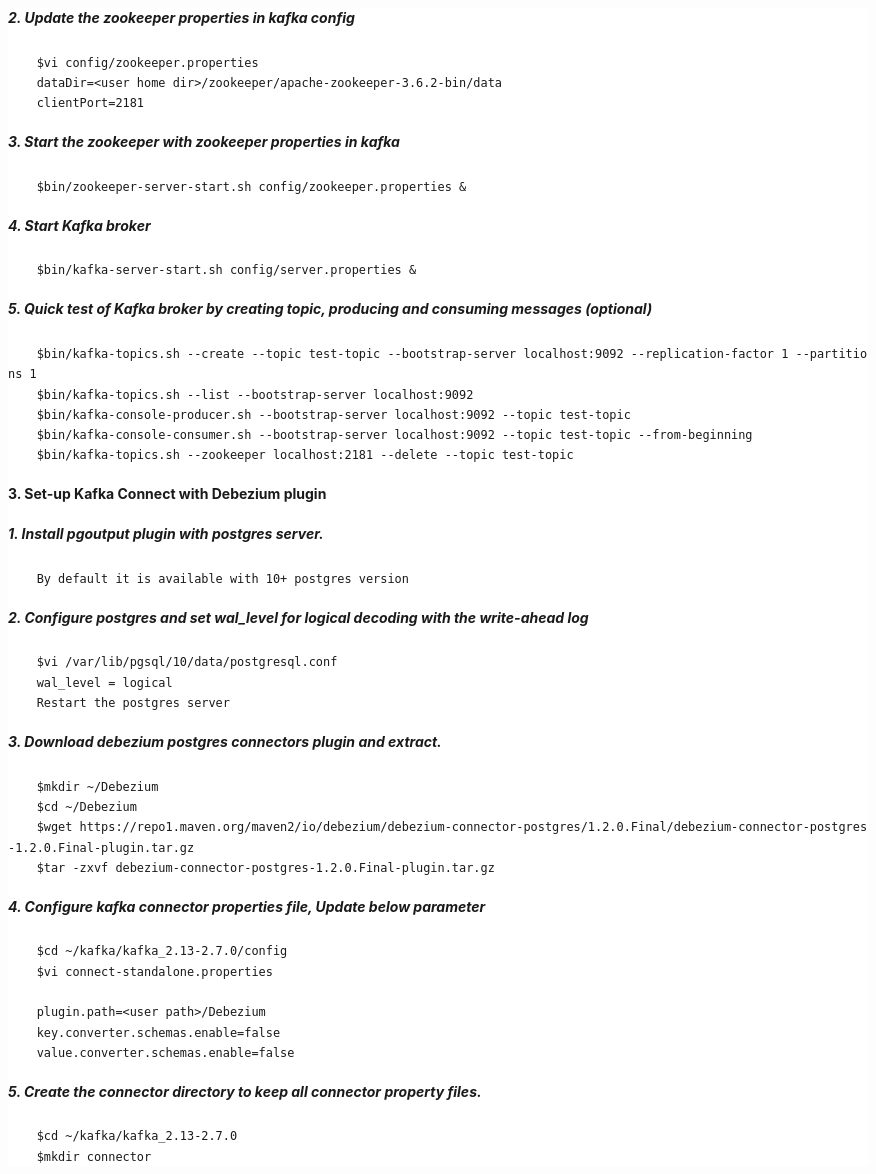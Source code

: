 #####	2. Update the zookeeper properties in kafka config
		$vi config/zookeeper.properties
		dataDir=<user home dir>/zookeeper/apache-zookeeper-3.6.2-bin/data
		clientPort=2181

#####	3. Start the zookeeper with zookeeper properties in kafka
		$bin/zookeeper-server-start.sh config/zookeeper.properties &

#####	4. Start Kafka broker
		$bin/kafka-server-start.sh config/server.properties &

#####	5. Quick test of Kafka broker by creating topic, producing and consuming messages *(optional)*
		$bin/kafka-topics.sh --create --topic test-topic --bootstrap-server localhost:9092 --replication-factor 1 --partitions 1 
		$bin/kafka-topics.sh --list --bootstrap-server localhost:9092
		$bin/kafka-console-producer.sh --bootstrap-server localhost:9092 --topic test-topic
		$bin/kafka-console-consumer.sh --bootstrap-server localhost:9092 --topic test-topic --from-beginning
		$bin/kafka-topics.sh --zookeeper localhost:2181 --delete --topic test-topic
     

#### 3.	Set-up Kafka Connect with Debezium plugin

#####	1. Install pgoutput plugin with postgres server.
		By default it is available with 10+ postgres version
		
#####	2. Configure postgres and set wal_level for logical decoding with the write-ahead log
		$vi /var/lib/pgsql/10/data/postgresql.conf
	    wal_level = logical
		Restart the postgres server

#####	3. Download debezium postgres connectors plugin and extract.
		$mkdir ~/Debezium
		$cd ~/Debezium
		$wget https://repo1.maven.org/maven2/io/debezium/debezium-connector-postgres/1.2.0.Final/debezium-connector-postgres-1.2.0.Final-plugin.tar.gz
		$tar -zxvf debezium-connector-postgres-1.2.0.Final-plugin.tar.gz

#####	4. Configure kafka connector properties file, Update below parameter	
		$cd ~/kafka/kafka_2.13-2.7.0/config
		$vi connect-standalone.properties
	
		plugin.path=<user path>/Debezium
	    key.converter.schemas.enable=false
	    value.converter.schemas.enable=false

#####	5. Create the connector directory to keep all connector property files.
		$cd ~/kafka/kafka_2.13-2.7.0
		$mkdir connector
	    